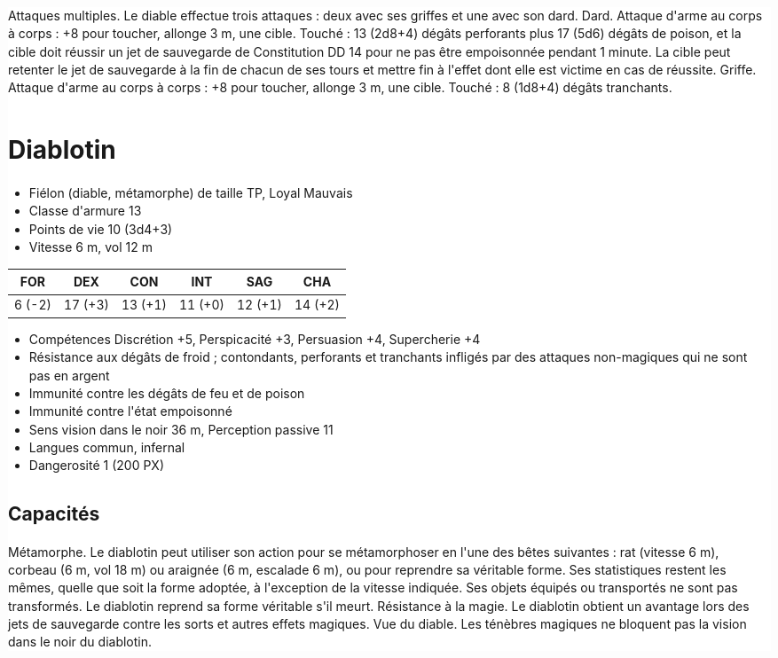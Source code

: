 Attaques multiples. Le diable effectue trois attaques
: deux avec ses griffes et une avec son dard.
Dard. Attaque d'arme au corps à corps : +8 pour toucher,
allonge 3 m, une cible.
Touché : 13 (2d8+4) dégâts perforants plus 17 (5d6)
dégâts de poison, et la cible doit réussir un jet de
sauvegarde de Constitution DD 14 pour ne pas
être empoisonnée pendant 1 minute. La cible peut
retenter le jet de sauvegarde à la fin de chacun de
ses tours et mettre fin à l'effet dont elle est victime
en cas de réussite.
Griffe. Attaque d'arme au corps à corps : +8 pour
toucher, allonge 3 m, une cible. Touché : 8 (1d8+4)
dégâts tranchants.


# Diablotin
- Fiélon (diable, métamorphe) de taille TP, Loyal Mauvais
- Classe d'armure 13
- Points de vie 10 (3d4+3)
- Vitesse 6 m, vol 12 m

|  FOR  |  DEX  |  CON  |  INT  |  SAG  |  CHA  |
| ---   | ---   | ---   | ---   | ---   | ---   |
| 6 (-2)|17 (+3)|13 (+1)|11 (+0)|12 (+1)|14 (+2)|

- Compétences Discrétion +5, Perspicacité +3, Persuasion +4, Supercherie +4
- Résistance aux dégâts de froid ; contondants, perforants et tranchants infligés par des attaques non-magiques qui ne sont pas en argent
- Immunité contre les dégâts de feu et de poison
- Immunité contre l'état empoisonné
- Sens vision dans le noir 36 m, Perception passive 11
- Langues commun, infernal
- Dangerosité 1 (200 PX)

## Capacités

Métamorphe. Le diablotin peut utiliser son action
pour se métamorphoser en l'une des bêtes suivantes : rat (vitesse 6 m), corbeau (6 m, vol 18 m) ou
araignée (6 m, escalade 6 m), ou pour reprendre sa
véritable forme. Ses statistiques restent les mêmes,
quelle que soit la forme adoptée, à l'exception de la
vitesse indiquée. Ses objets équipés ou transportés
ne sont pas transformés. Le diablotin reprend sa
forme véritable s'il meurt.
Résistance à la magie. Le diablotin obtient un
avantage lors des jets de sauvegarde contre les
sorts et autres effets magiques.
Vue du diable. Les ténèbres magiques ne bloquent
pas la vision dans le noir du diablotin.
